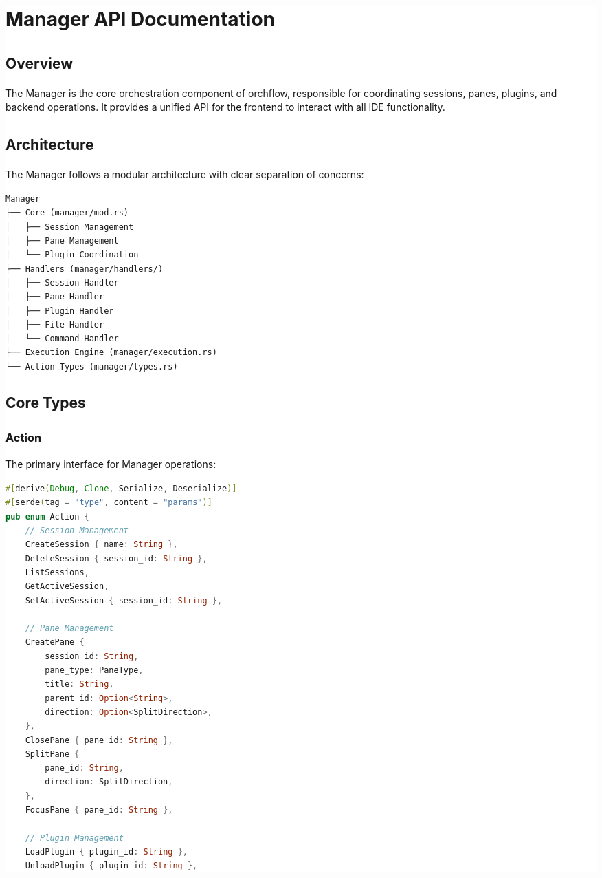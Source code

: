 # Manager API Documentation

## Overview

The Manager is the core orchestration component of orchflow, responsible for coordinating sessions, panes, plugins, and backend operations. It provides a unified API for the frontend to interact with all IDE functionality.

## Architecture

The Manager follows a modular architecture with clear separation of concerns:

```
Manager
├── Core (manager/mod.rs)
│   ├── Session Management
│   ├── Pane Management
│   └── Plugin Coordination
├── Handlers (manager/handlers/)
│   ├── Session Handler
│   ├── Pane Handler
│   ├── Plugin Handler
│   ├── File Handler
│   └── Command Handler
├── Execution Engine (manager/execution.rs)
└── Action Types (manager/types.rs)
```

## Core Types

### Action
The primary interface for Manager operations:

```rust
#[derive(Debug, Clone, Serialize, Deserialize)]
#[serde(tag = "type", content = "params")]
pub enum Action {
    // Session Management
    CreateSession { name: String },
    DeleteSession { session_id: String },
    ListSessions,
    GetActiveSession,
    SetActiveSession { session_id: String },
    
    // Pane Management
    CreatePane { 
        session_id: String,
        pane_type: PaneType,
        title: String,
        parent_id: Option<String>,
        direction: Option<SplitDirection>,
    },
    ClosePane { pane_id: String },
    SplitPane { 
        pane_id: String,
        direction: SplitDirection,
    },
    FocusPane { pane_id: String },
    
    // Plugin Management
    LoadPlugin { plugin_id: String },
    UnloadPlugin { plugin_id: String },
```